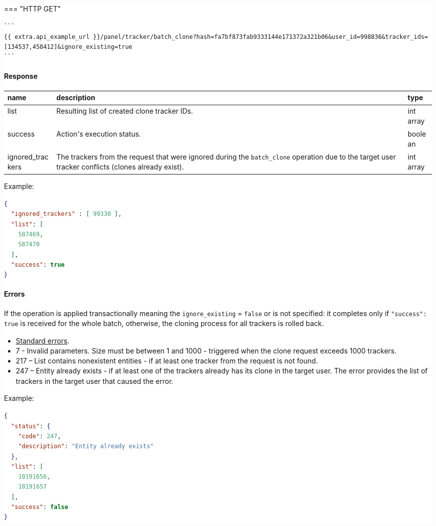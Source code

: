 === "HTTP GET"

    ```
    {{ extra.api_example_url }}/panel/tracker/batch_clone?hash=fa7bf873fab9333144e171372a321b06&user_id=998836&tracker_ids=[134537,458412]&ignore_existing=true
    ```
#### Response

| name             | description                                                                                                                                         | type      |
|:-----------------|:----------------------------------------------------------------------------------------------------------------------------------------------------|:----------|
| list             | Resulting list of created clone tracker IDs.                                                                                                        | int array |
| success          | Action's execution status.                                                                                                                          | boolean   |
| ignored_trackers | The trackers from the request that were ignored during the `batch_clone` operation due to the target user tracker conflicts (clones already exist). | int array |

Example:

```json
{
  "ignored_trackers" : [ 99330 ],
  "list": [
    587469,
    587470
  ],
  "success": true
}
```
#### Errors

If the operation is applied transactionally meaning the `ignore_existing` = `false` or is not specified: it completes only if `"success": true` is received for the whole batch, otherwise, the cloning process for all trackers is rolled back.

* [Standard errors](../../backend-api/getting-started/errors.md#error-codes).
* 7 - Invalid parameters. Size must be between 1 and 1000 - triggered when the clone request exceeds 1000 trackers.
* 217 – List contains nonexistent entities - if at least one tracker from the request is not found.
* 247 – Entity already exists - if at least one of the trackers already has its clone in the target user. The error provides the list of trackers in the target user that caused the error.

Example:

```json
{
  "status": {
    "code": 247,
    "description": "Entity already exists"
  },
  "list": [
    10191656,
    10191657
  ],
  "success": false
}
```
